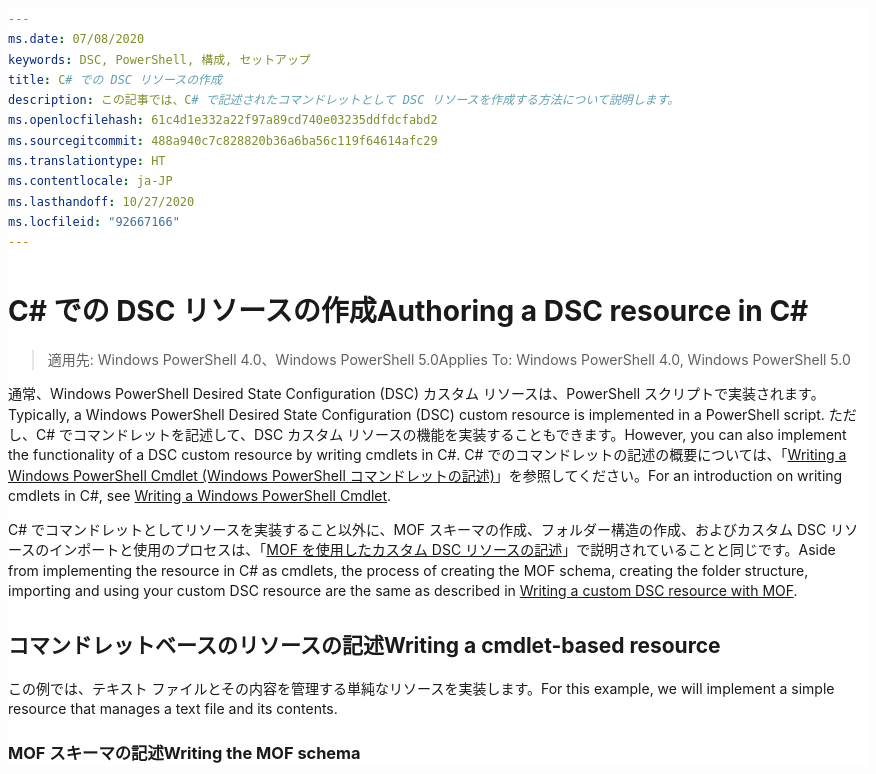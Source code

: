 ```yaml
---
ms.date: 07/08/2020
keywords: DSC, PowerShell, 構成, セットアップ
title: C# での DSC リソースの作成
description: この記事では、C# で記述されたコマンドレットとして DSC リソースを作成する方法について説明します。
ms.openlocfilehash: 61c4d1e332a22f97a89cd740e03235ddfdcfabd2
ms.sourcegitcommit: 488a940c7c828820b36a6ba56c119f64614afc29
ms.translationtype: HT
ms.contentlocale: ja-JP
ms.lasthandoff: 10/27/2020
ms.locfileid: "92667166"
---
```

# <a name="authoring-a-dsc-resource-in-c"></a><span data-ttu-id="37d84-104">C\# での DSC リソースの作成</span><span class="sxs-lookup"><span data-stu-id="37d84-104">Authoring a DSC resource in C\#</span></span>

> <span data-ttu-id="37d84-105">適用先: Windows PowerShell 4.0、Windows PowerShell 5.0</span><span class="sxs-lookup"><span data-stu-id="37d84-105">Applies To: Windows PowerShell 4.0, Windows PowerShell 5.0</span></span>

<span data-ttu-id="37d84-106">通常、Windows PowerShell Desired State Configuration (DSC) カスタム リソースは、PowerShell スクリプトで実装されます。</span><span class="sxs-lookup"><span data-stu-id="37d84-106">Typically, a Windows PowerShell Desired State Configuration (DSC) custom resource is implemented in a PowerShell script.</span></span> <span data-ttu-id="37d84-107">ただし、C# でコマンドレットを記述して、DSC カスタム リソースの機能を実装することもできます。</span><span class="sxs-lookup"><span data-stu-id="37d84-107">However, you can also implement the functionality of a DSC custom resource by writing cmdlets in C#.</span></span> <span data-ttu-id="37d84-108">C# でのコマンドレットの記述の概要については、「[Writing a Windows PowerShell Cmdlet (Windows PowerShell コマンドレットの記述)](/powershell/scripting/developer/windows-powershell)」を参照してください。</span><span class="sxs-lookup"><span data-stu-id="37d84-108">For an introduction on writing cmdlets in C#, see [Writing a Windows PowerShell Cmdlet](/powershell/scripting/developer/windows-powershell).</span></span>

<span data-ttu-id="37d84-109">C# でコマンドレットとしてリソースを実装すること以外に、MOF スキーマの作成、フォルダー構造の作成、およびカスタム DSC リソースのインポートと使用のプロセスは、「[MOF を使用したカスタム DSC リソースの記述](authoringResourceMOF.md)」で説明されていることと同じです。</span><span class="sxs-lookup"><span data-stu-id="37d84-109">Aside from implementing the resource in C# as cmdlets, the process of creating the MOF schema, creating the folder structure, importing and using your custom DSC resource are the same as described in [Writing a custom DSC resource with MOF](authoringResourceMOF.md).</span></span>

## <a name="writing-a-cmdlet-based-resource"></a><span data-ttu-id="37d84-110">コマンドレットベースのリソースの記述</span><span class="sxs-lookup"><span data-stu-id="37d84-110">Writing a cmdlet-based resource</span></span>

<span data-ttu-id="37d84-111">この例では、テキスト ファイルとその内容を管理する単純なリソースを実装します。</span><span class="sxs-lookup"><span data-stu-id="37d84-111">For this example, we will implement a simple resource that manages a text file and its contents.</span></span>

### <a name="writing-the-mof-schema"></a><span data-ttu-id="37d84-112">MOF スキーマの記述</span><span class="sxs-lookup"><span data-stu-id="37d84-112">Writing the MOF schema</span></span>
